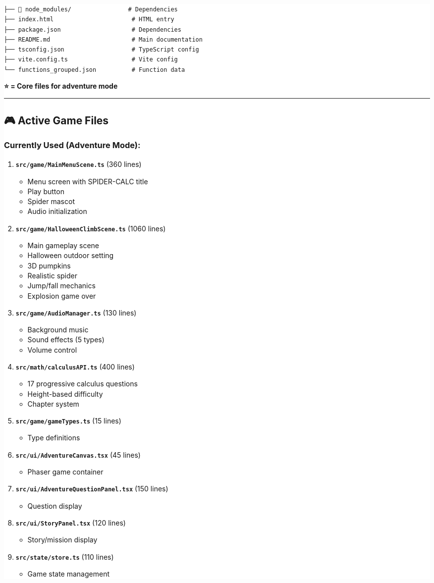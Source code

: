 ```
├── 📁 node_modules/                # Dependencies
├── index.html                      # HTML entry
├── package.json                    # Dependencies
├── README.md                       # Main documentation
├── tsconfig.json                   # TypeScript config
├── vite.config.ts                  # Vite config
└── functions_grouped.json          # Function data
```

**⭐ = Core files for adventure mode**

---

## 🎮 Active Game Files

### **Currently Used (Adventure Mode):**

1. **`src/game/MainMenuScene.ts`** (360 lines)
   - Menu screen with SPIDER-CALC title
   - Play button
   - Spider mascot
   - Audio initialization

2. **`src/game/HalloweenClimbScene.ts`** (1060 lines)
   - Main gameplay scene
   - Halloween outdoor setting
   - 3D pumpkins
   - Realistic spider
   - Jump/fall mechanics
   - Explosion game over

3. **`src/game/AudioManager.ts`** (130 lines)
   - Background music
   - Sound effects (5 types)
   - Volume control

4. **`src/math/calculusAPI.ts`** (400 lines)
   - 17 progressive calculus questions
   - Height-based difficulty
   - Chapter system

5. **`src/game/gameTypes.ts`** (15 lines)
   - Type definitions

6. **`src/ui/AdventureCanvas.tsx`** (45 lines)
   - Phaser game container

7. **`src/ui/AdventureQuestionPanel.tsx`** (150 lines)
   - Question display

8. **`src/ui/StoryPanel.tsx`** (120 lines)
   - Story/mission display

9. **`src/state/store.ts`** (110 lines)
   - Game state management
